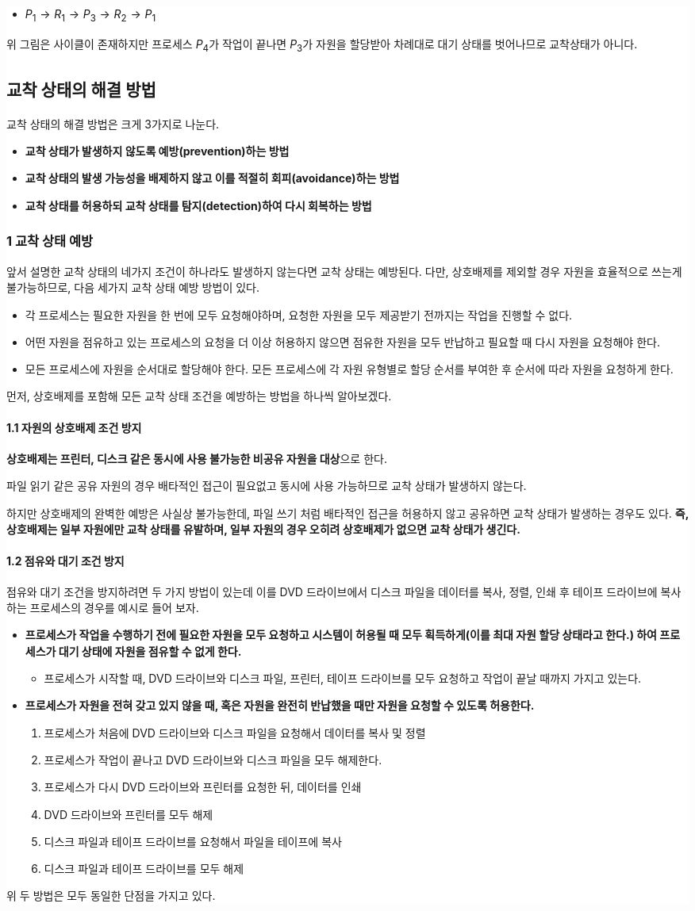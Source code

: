 - $P_1\rightarrow R_1\rightarrow P_3\rightarrow R_2 \rightarrow P_1$

위 그림은 사이클이 존재하지만 프로세스 $P_4$가 작업이 끝나면 $P_3$가 자원을 할당받아 차례대로 대기 상태를 벗어나므로 교착상태가 아니다.

## 교착 상태의 해결 방법

교착 상태의 해결 방법은 크게 3가지로 나눈다.

- **교착 상태가 발생하지 않도록 예방(prevention)하는 방법**

- **교착 상태의 발생 가능성을 배제하지 않고 이를 적절히 회피(avoidance)하는 방법**

- **교착 상태를 허용하되 교착 상태를 탐지(detection)하여 다시 회복하는 방법**

### 1 교착 상태 예방

앞서 설명한 교착 상태의 네가지 조건이 하나라도 발생하지 않는다면 교착 상태는 예방된다. 
다만, 상호배제를 제외할 경우 자원을 효율적으로 쓰는게 불가능하므로, 다음 세가지 교착 상태 예방 방법이 있다.

- 각 프로세스는 필요한 자원을 한 번에 모두 요청해야하며, 요청한 자원을 모두 제공받기 전까지는 작업을 진행할 수 없다.

- 어떤 자원을 점유하고 있는 프로세스의 요청을 더 이상 허용하지 않으면 점유한 자원을 모두 반납하고 필요할 때 다시 자원을 요청해야 한다.

- 모든 프로세스에 자원을 순서대로 할당해야 한다. 모든 프로세스에 각 자원 유형별로 할당 순서를 부여한 후 순서에 따라 자원을 요청하게 한다.

먼저, 상호배제를 포함해 모든 교착 상태 조건을 예방하는 방법을 하나씩 알아보겠다.

#### 1.1 자원의 상호배제 조건 방지

**상호배제는 프린터, 디스크 같은 동시에 사용 불가능한 비공유 자원을 대상**으로 한다.

파일 읽기 같은 공유 자원의 경우 배타적인 접근이 필요없고 동시에 사용 가능하므로 교착 상태가 발생하지 않는다.

하지만 상호배제의 완벽한 예방은 사실상 불가능한데, 파일 쓰기 처럼 배타적인 접근을 허용하지 않고 공유하면 교착 상태가 발생하는 경우도 있다. **즉, 상호배제는 일부 자원에만 교착 상태를 유발하며, 일부 자원의 경우 오히려 상호배제가 없으면 교착 상태가 생긴다.**

#### 1.2 점유와 대기 조건 방지

점유와 대기 조건을 방지하려면 두 가지 방법이 있는데 이를 DVD 드라이브에서 디스크 파일을 데이터를 복사, 정렬, 인쇄 후 테이프 드라이브에 복사하는 프로세스의 경우를 예시로 들어 보자.

- **프로세스가 작업을 수행하기 전에 필요한 자원을 모두 요청하고 시스템이 허용될 때 모두 획득하게(이를 최대 자원 할당 상태라고 한다.) 하여 프로세스가 대기 상태에 자원을 점유할 수 없게 한다.**
  
  - 프로세스가 시작할 때, DVD 드라이브와 디스크 파일, 프린터, 테이프 드라이브를 모두 요청하고 작업이 끝날 때까지 가지고 있는다.

- **프로세스가 자원을 전혀 갖고 있지 않을 때, 혹은 자원을 완전히 반납했을 때만 자원을 요청할 수 있도록 허용한다.**
  
  1. 프로세스가 처음에 DVD 드라이브와 디스크 파일을 요청해서 데이터를 복사 및 정렬
  
  2. 프로세스가 작업이 끝나고  DVD 드라이브와 디스크 파일을 모두 해제한다.
  
  3. 프로세스가 다시 DVD 드라이브와 프린터를 요청한 뒤, 데이터를 인쇄
  
  4. DVD 드라이브와 프린터를 모두 해제
  
  5. 디스크 파일과 테이프 드라이브를 요청해서 파일을 테이프에 복사
  
  6. 디스크 파일과 테이프 드라이브를 모두 해제

위 두 방법은 모두 동일한 단점을 가지고 있다.
